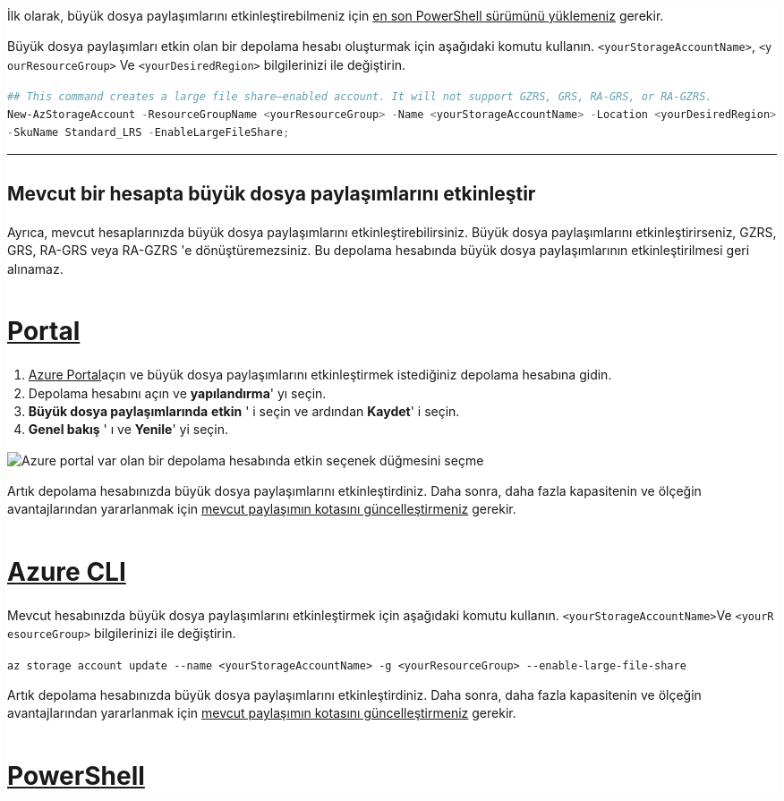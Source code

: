 İlk olarak, büyük dosya paylaşımlarını etkinleştirebilmeniz için [en son PowerShell sürümünü yüklemeniz](https://docs.microsoft.com/powershell/azure/install-az-ps?view=azps-3.0.0) gerekir.

Büyük dosya paylaşımları etkin olan bir depolama hesabı oluşturmak için aşağıdaki komutu kullanın. `<yourStorageAccountName>`, `<yourResourceGroup>` Ve `<yourDesiredRegion>` bilgilerinizi ile değiştirin.

```powershell
## This command creates a large file share–enabled account. It will not support GZRS, GRS, RA-GRS, or RA-GZRS.
New-AzStorageAccount -ResourceGroupName <yourResourceGroup> -Name <yourStorageAccountName> -Location <yourDesiredRegion> -SkuName Standard_LRS -EnableLargeFileShare;
```
---

## <a name="enable-large-files-shares-on-an-existing-account"></a>Mevcut bir hesapta büyük dosya paylaşımlarını etkinleştir

Ayrıca, mevcut hesaplarınızda büyük dosya paylaşımlarını etkinleştirebilirsiniz. Büyük dosya paylaşımlarını etkinleştirirseniz, GZRS, GRS, RA-GRS veya RA-GZRS 'e dönüştüremezsiniz. Bu depolama hesabında büyük dosya paylaşımlarının etkinleştirilmesi geri alınamaz.

# <a name="portal"></a>[Portal](#tab/azure-portal)

1. [Azure Portal](https://portal.azure.com)açın ve büyük dosya paylaşımlarını etkinleştirmek istediğiniz depolama hesabına gidin.
1. Depolama hesabını açın ve **yapılandırma**' yı seçin.
1. **Büyük dosya paylaşımlarında** **etkin** ' i seçin ve ardından **Kaydet**' i seçin.
1. **Genel bakış** ' ı ve **Yenile**' yi seçin.

![Azure portal var olan bir depolama hesabında etkin seçenek düğmesini seçme](media/storage-files-how-to-create-large-file-share/enable-large-file-shares-on-existing.png)

Artık depolama hesabınızda büyük dosya paylaşımlarını etkinleştirdiniz. Daha sonra, daha fazla kapasitenin ve ölçeğin avantajlarından yararlanmak için [mevcut paylaşımın kotasını güncelleştirmeniz](#expand-existing-file-shares) gerekir.

# <a name="azure-cli"></a>[Azure CLI](#tab/azure-cli)

Mevcut hesabınızda büyük dosya paylaşımlarını etkinleştirmek için aşağıdaki komutu kullanın. `<yourStorageAccountName>`Ve `<yourResourceGroup>` bilgilerinizi ile değiştirin.

```azurecli-interactive
az storage account update --name <yourStorageAccountName> -g <yourResourceGroup> --enable-large-file-share
```

Artık depolama hesabınızda büyük dosya paylaşımlarını etkinleştirdiniz. Daha sonra, daha fazla kapasitenin ve ölçeğin avantajlarından yararlanmak için [mevcut paylaşımın kotasını güncelleştirmeniz](#expand-existing-file-shares) gerekir.

# <a name="powershell"></a>[PowerShell](#tab/azure-powershell)
